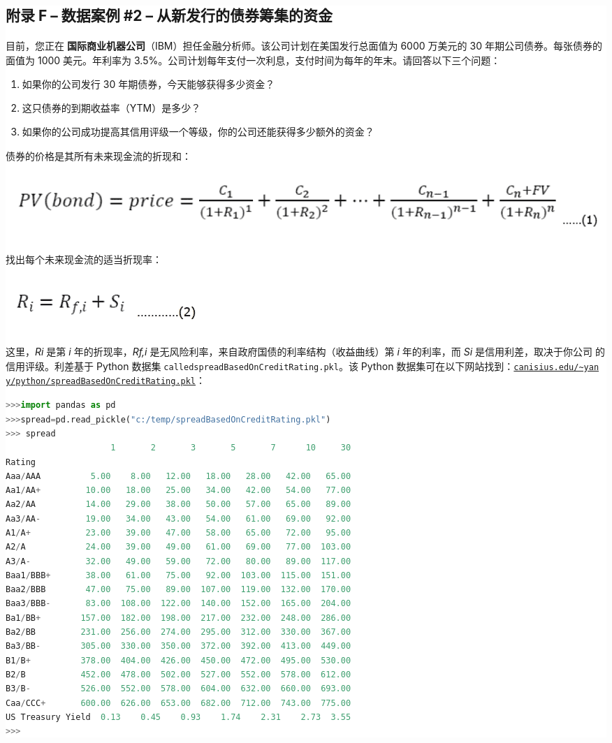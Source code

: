 ```py
```

## 附录 F – 数据案例 #2 – 从新发行的债券筹集的资金

目前，您正在 **国际商业机器公司**（IBM）担任金融分析师。该公司计划在美国发行总面值为 6000 万美元的 30 年期公司债券。每张债券的面值为 1000 美元。年利率为 3.5%。公司计划每年支付一次利息，支付时间为每年的年末。请回答以下三个问题：

1.  如果你的公司发行 30 年期债券，今天能够获得多少资金？

1.  这只债券的到期收益率（YTM）是多少？

1.  如果你的公司成功提高其信用评级一个等级，你的公司还能获得多少额外的资金？

债券的价格是其所有未来现金流的折现和：

![附录 F - 数据案例 #2 - 通过新债券发行筹集的资金](img/B06175_1033.jpg)

找出每个未来现金流的适当折现率：

![附录 F - 数据案例 #2 - 通过新债券发行筹集的资金](img/B06175_1034.jpg)

这里，*Ri* 是第 *i* 年的折现率，*Rf,i* 是无风险利率，来自政府国债的利率结构（收益曲线）第 *i* 年的利率，而 *Si* 是信用利差，取决于你公司 的信用评级。利差基于 Python 数据集 `calledspreadBasedOnCreditRating.pkl`。该 Python 数据集可在以下网站找到：[`canisius.edu/~yany/python/spreadBasedOnCreditRating.pkl`](http://canisius.edu/~yany/python/spreadBasedOnCreditRating.pkl)：

```py
>>>import pandas as pd
>>>spread=pd.read_pickle("c:/temp/spreadBasedOnCreditRating.pkl")
>>> spread
                     1       2       3       5       7      10     30 
Rating                                                         
Aaa/AAA          5.00    8.00   12.00   18.00   28.00   42.00   65.00
Aa1/AA+         10.00   18.00   25.00   34.00   42.00   54.00   77.00
Aa2/AA          14.00   29.00   38.00   50.00   57.00   65.00   89.00
Aa3/AA-         19.00   34.00   43.00   54.00   61.00   69.00   92.00
A1/A+           23.00   39.00   47.00   58.00   65.00   72.00   95.00
A2/A            24.00   39.00   49.00   61.00   69.00   77.00  103.00
A3/A-           32.00   49.00   59.00   72.00   80.00   89.00  117.00
Baa1/BBB+       38.00   61.00   75.00   92.00  103.00  115.00  151.00
Baa2/BBB        47.00   75.00   89.00  107.00  119.00  132.00  170.00
Baa3/BBB-       83.00  108.00  122.00  140.00  152.00  165.00  204.00
Ba1/BB+        157.00  182.00  198.00  217.00  232.00  248.00  286.00
Ba2/BB         231.00  256.00  274.00  295.00  312.00  330.00  367.00
Ba3/BB-        305.00  330.00  350.00  372.00  392.00  413.00  449.00
B1/B+          378.00  404.00  426.00  450.00  472.00  495.00  530.00
B2/B           452.00  478.00  502.00  527.00  552.00  578.00  612.00
B3/B-          526.00  552.00  578.00  604.00  632.00  660.00  693.00
Caa/CCC+       600.00  626.00  653.00  682.00  712.00  743.00  775.00
US Treasury Yield  0.13    0.45    0.93    1.74    2.31    2.73  3.55
>>>
```
